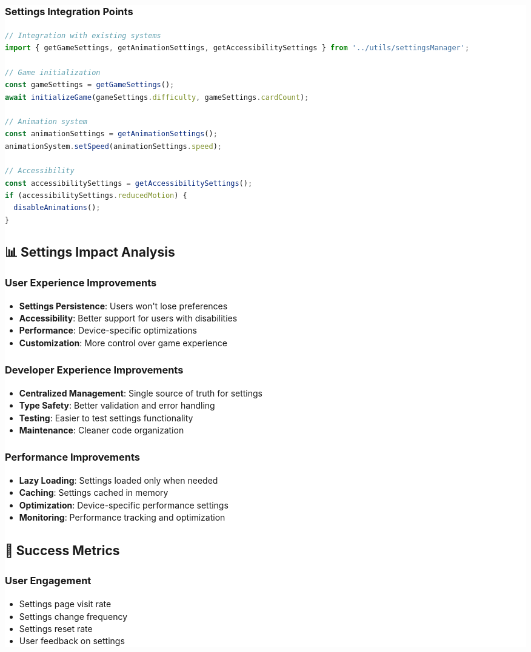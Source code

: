 ### **Settings Integration Points**
```javascript
// Integration with existing systems
import { getGameSettings, getAnimationSettings, getAccessibilitySettings } from '../utils/settingsManager';

// Game initialization
const gameSettings = getGameSettings();
await initializeGame(gameSettings.difficulty, gameSettings.cardCount);

// Animation system
const animationSettings = getAnimationSettings();
animationSystem.setSpeed(animationSettings.speed);

// Accessibility
const accessibilitySettings = getAccessibilitySettings();
if (accessibilitySettings.reducedMotion) {
  disableAnimations();
}
```

## 📊 Settings Impact Analysis

### **User Experience Improvements**
- **Settings Persistence**: Users won't lose preferences
- **Accessibility**: Better support for users with disabilities
- **Performance**: Device-specific optimizations
- **Customization**: More control over game experience

### **Developer Experience Improvements**
- **Centralized Management**: Single source of truth for settings
- **Type Safety**: Better validation and error handling
- **Testing**: Easier to test settings functionality
- **Maintenance**: Cleaner code organization

### **Performance Improvements**
- **Lazy Loading**: Settings loaded only when needed
- **Caching**: Settings cached in memory
- **Optimization**: Device-specific performance settings
- **Monitoring**: Performance tracking and optimization

## 🎯 Success Metrics

### **User Engagement**
- Settings page visit rate
- Settings change frequency
- Settings reset rate
- User feedback on settings
